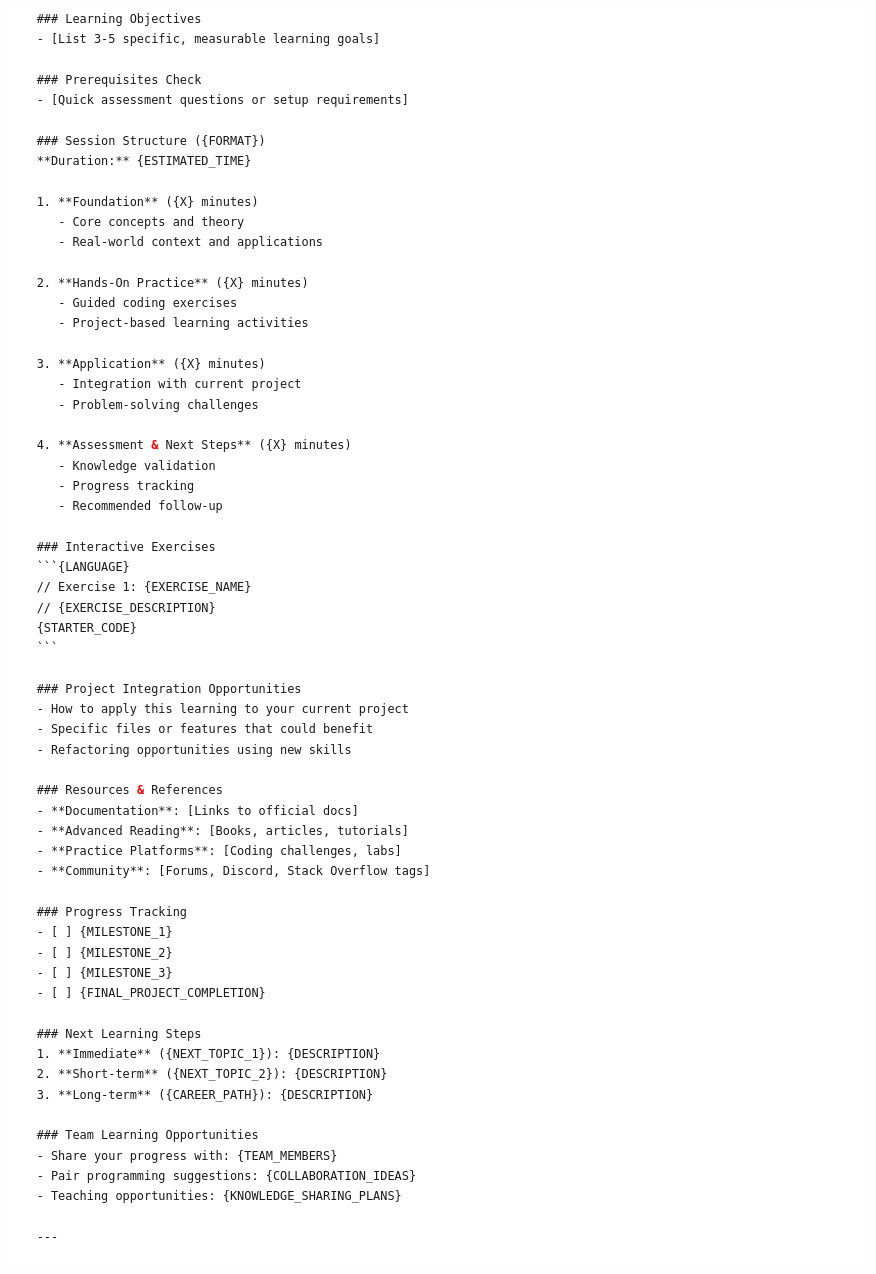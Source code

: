 ```xml
    ### Learning Objectives
    - [List 3-5 specific, measurable learning goals]

    ### Prerequisites Check
    - [Quick assessment questions or setup requirements]

    ### Session Structure ({FORMAT})
    **Duration:** {ESTIMATED_TIME}
    
    1. **Foundation** ({X} minutes)
       - Core concepts and theory
       - Real-world context and applications
    
    2. **Hands-On Practice** ({X} minutes)
       - Guided coding exercises
       - Project-based learning activities
    
    3. **Application** ({X} minutes)
       - Integration with current project
       - Problem-solving challenges
    
    4. **Assessment & Next Steps** ({X} minutes)
       - Knowledge validation
       - Progress tracking
       - Recommended follow-up

    ### Interactive Exercises
    ```{LANGUAGE}
    // Exercise 1: {EXERCISE_NAME}
    // {EXERCISE_DESCRIPTION}
    {STARTER_CODE}
    ```

    ### Project Integration Opportunities
    - How to apply this learning to your current project
    - Specific files or features that could benefit
    - Refactoring opportunities using new skills

    ### Resources & References
    - **Documentation**: [Links to official docs]
    - **Advanced Reading**: [Books, articles, tutorials]
    - **Practice Platforms**: [Coding challenges, labs]
    - **Community**: [Forums, Discord, Stack Overflow tags]

    ### Progress Tracking
    - [ ] {MILESTONE_1}
    - [ ] {MILESTONE_2}
    - [ ] {MILESTONE_3}
    - [ ] {FINAL_PROJECT_COMPLETION}

    ### Next Learning Steps
    1. **Immediate** ({NEXT_TOPIC_1}): {DESCRIPTION}
    2. **Short-term** ({NEXT_TOPIC_2}): {DESCRIPTION}
    3. **Long-term** ({CAREER_PATH}): {DESCRIPTION}

    ### Team Learning Opportunities
    - Share your progress with: {TEAM_MEMBERS}
    - Pair programming suggestions: {COLLABORATION_IDEAS}
    - Teaching opportunities: {KNOWLEDGE_SHARING_PLANS}

    ---
    
```